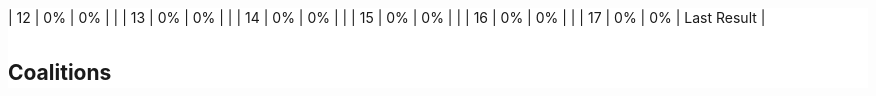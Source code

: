 | 12 | 0% | 0% |  |
| 13 | 0% | 0% |  |
| 14 | 0% | 0% |  |
| 15 | 0% | 0% |  |
| 16 | 0% | 0% |  |
| 17 | 0% | 0% | Last Result |


## Coalitions
